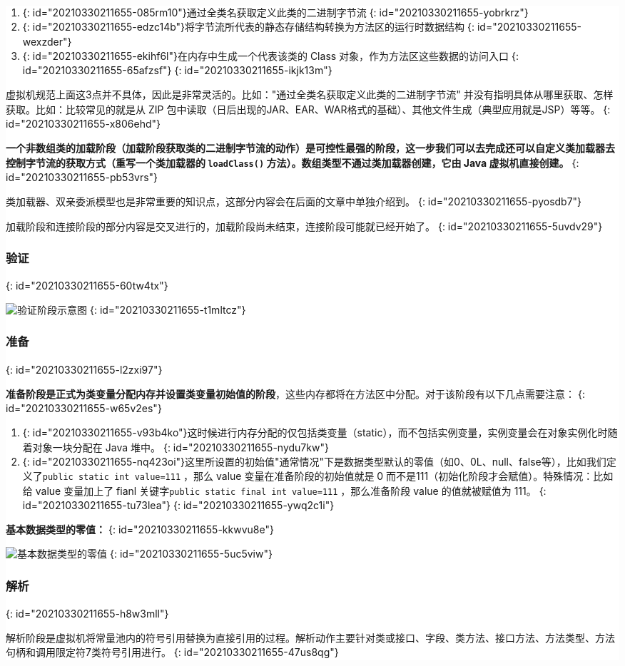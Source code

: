 1. {: id="20210330211655-085rm10"}通过全类名获取定义此类的二进制字节流
   {: id="20210330211655-yobrkrz"}
2. {: id="20210330211655-edzc14b"}将字节流所代表的静态存储结构转换为方法区的运行时数据结构
   {: id="20210330211655-wexzder"}
3. {: id="20210330211655-ekihf6l"}在内存中生成一个代表该类的 Class 对象，作为方法区这些数据的访问入口
   {: id="20210330211655-65afzsf"}
{: id="20210330211655-ikjk13m"}

虚拟机规范上面这3点并不具体，因此是非常灵活的。比如："通过全类名获取定义此类的二进制字节流" 并没有指明具体从哪里获取、怎样获取。比如：比较常见的就是从 ZIP 包中读取（日后出现的JAR、EAR、WAR格式的基础）、其他文件生成（典型应用就是JSP）等等。
{: id="20210330211655-x806ehd"}

**一个非数组类的加载阶段（加载阶段获取类的二进制字节流的动作）是可控性最强的阶段，这一步我们可以去完成还可以自定义类加载器去控制字节流的获取方式（重写一个类加载器的 `loadClass()` 方法）。数组类型不通过类加载器创建，它由 Java 虚拟机直接创建。**
{: id="20210330211655-pb53vrs"}

类加载器、双亲委派模型也是非常重要的知识点，这部分内容会在后面的文章中单独介绍到。
{: id="20210330211655-pyosdb7"}

加载阶段和连接阶段的部分内容是交叉进行的，加载阶段尚未结束，连接阶段可能就已经开始了。
{: id="20210330211655-5uvdv29"}

### 验证
{: id="20210330211655-60tw4tx"}

![验证阶段示意图](https://my-blog-to-use.oss-cn-beijing.aliyuncs.com/2019-6/验证阶段.png)
{: id="20210330211655-t1mltcz"}

### 准备
{: id="20210330211655-l2zxi97"}

**准备阶段是正式为类变量分配内存并设置类变量初始值的阶段**，这些内存都将在方法区中分配。对于该阶段有以下几点需要注意：
{: id="20210330211655-w65v2es"}

1. {: id="20210330211655-v93b4ko"}这时候进行内存分配的仅包括类变量（static），而不包括实例变量，实例变量会在对象实例化时随着对象一块分配在 Java 堆中。
   {: id="20210330211655-nydu7kw"}
2. {: id="20210330211655-nq423oi"}这里所设置的初始值"通常情况"下是数据类型默认的零值（如0、0L、null、false等），比如我们定义了`public static int value=111` ，那么 value 变量在准备阶段的初始值就是 0 而不是111（初始化阶段才会赋值）。特殊情况：比如给 value 变量加上了 fianl 关键字`public static final int value=111` ，那么准备阶段 value 的值就被赋值为 111。
   {: id="20210330211655-tu73lea"}
{: id="20210330211655-ywq2c1i"}

**基本数据类型的零值：**
{: id="20210330211655-kkwvu8e"}

![基本数据类型的零值](https://my-blog-to-use.oss-cn-beijing.aliyuncs.com/2019-6/基本数据类型的零值.png)
{: id="20210330211655-5uc5viw"}

### 解析
{: id="20210330211655-h8w3mll"}

解析阶段是虚拟机将常量池内的符号引用替换为直接引用的过程。解析动作主要针对类或接口、字段、类方法、接口方法、方法类型、方法句柄和调用限定符7类符号引用进行。
{: id="20210330211655-47us8qg"}

